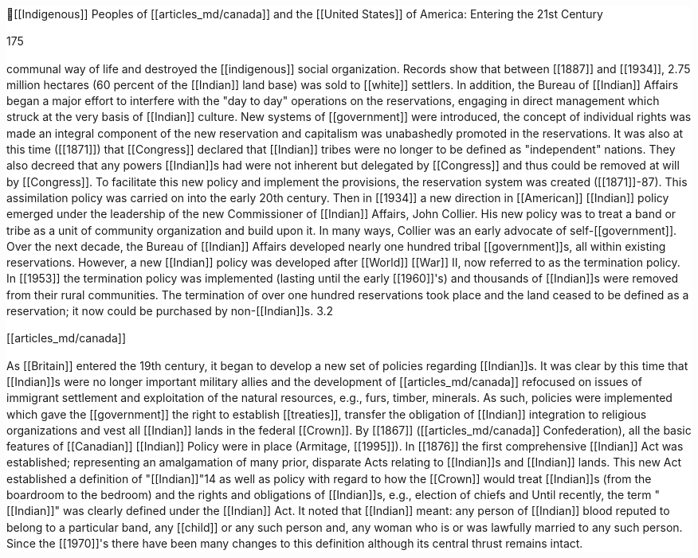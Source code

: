 [[Indigenous]] Peoples of [[articles_md/canada]] and the [[United States]] of America: Entering the 21st Century

175

communal way of life and destroyed the [[indigenous]] social organization. Records show
that between [[1887]] and [[1934]], 2.75 million hectares (60 percent of the [[Indian]] land base)
was sold to [[white]] settlers. In addition, the Bureau of [[Indian]] Affairs began a major
effort to interfere with the "day to day" operations on the reservations, engaging in
direct management which struck at the very basis of [[Indian]] culture. New systems of
[[government]] were introduced, the concept of individual rights was made an integral
component of the new reservation and capitalism was unabashedly promoted in the
reservations. It was also at this time ([[1871]]) that [[Congress]] declared that [[Indian]] tribes
were no longer to be defined as "independent" nations. They also decreed that any
powers [[Indian]]s had were not inherent but delegated by [[Congress]] and thus could be
removed at will by [[Congress]]. To facilitate this new policy and implement the
provisions, the reservation system was created ([[1871]]-87).
This assimilation policy was carried on into the early 20th century. Then in [[1934]] a
new direction in [[American]] [[Indian]] policy emerged under the leadership of the new
Commissioner of [[Indian]] Affairs, John Collier. His new policy was to treat a band or
tribe as a unit of community organization and build upon it. In many ways, Collier was
an early advocate of self-[[government]]. Over the next decade, the Bureau of [[Indian]]
Affairs developed nearly one hundred tribal [[government]]s, all within existing
reservations. However, a new [[Indian]] policy was developed after [[World]] [[War]] II, now
referred to as the termination policy. In [[1953]] the termination policy was implemented
(lasting until the early [[1960]]'s) and thousands of [[Indian]]s were removed from their rural
communities. The termination of over one hundred reservations took place and the
land ceased to be defined as a reservation; it now could be purchased by non-[[Indian]]s.
3.2

[[articles_md/canada]]

As [[Britain]] entered the 19th century, it began to develop a new set of policies regarding
[[Indian]]s. It was clear by this time that [[Indian]]s were no longer important military allies
and the development of [[articles_md/canada]] refocused on issues of immigrant settlement and
exploitation of the natural resources, e.g., furs, timber, minerals. As such, policies
were implemented which gave the [[government]] the right to establish [[treaties]], transfer
the obligation of [[Indian]] integration to religious organizations and vest all [[Indian]] lands
in the federal [[Crown]].
By [[1867]] ([[articles_md/canada]] Confederation), all the basic features of [[Canadian]] [[Indian]] Policy
were in place (Armitage, [[1995]]). In [[1876]] the first comprehensive [[Indian]] Act was
established; representing an amalgamation of many prior, disparate Acts relating to
[[Indian]]s and [[Indian]] lands. This new Act established a definition of "[[Indian]]"14 as well as
policy with regard to how the [[Crown]] would treat [[Indian]]s (from the boardroom to the
bedroom) and the rights and obligations of [[Indian]]s, e.g., election of chiefs and
Until recently, the term "[[Indian]]" was clearly defined under the [[Indian]] Act. It noted that [[Indian]]
meant: any person of [[Indian]] blood reputed to belong to a particular band, any [[child]] or any such person
and, any woman who is or was lawfully married to any such person. Since the [[1970]]'s there have been
many changes to this definition although its central thrust remains intact.
